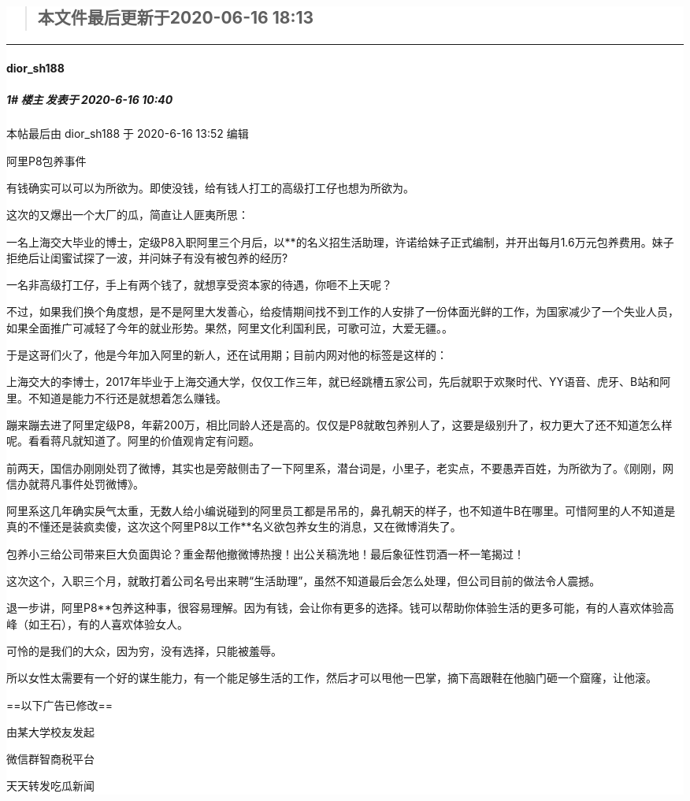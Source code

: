 > ## **本文件最后更新于2020-06-16 18:13** 


-----

####  dior_sh188  
##### 1#       楼主       发表于 2020-6-16 10:40


 本帖最后由 dior_sh188 于 2020-6-16 13:52 编辑 

阿里P8包养事件


有钱确实可以可以为所欲为。即使没钱，给有钱人打工的高级打工仔也想为所欲为。


这次的又爆出一个大厂的瓜，简直让人匪夷所思：


一名上海交大毕业的博士，定级P8入职阿里三个月后，以**的名义招生活助理，许诺给妹子正式编制，并开出每月1.6万元包养费用。妹子拒绝后让闺蜜试探了一波，并问妹子有没有被包养的经历?


一名非高级打工仔，手上有两个钱了，就想享受资本家的待遇，你咂不上天呢？


不过，如果我们换个角度想，是不是阿里大发善心，给疫情期间找不到工作的人安排了一份体面光鲜的工作，为国家减少了一个失业人员，如果全面推广可减轻了今年的就业形势。果然，阿里文化利国利民，可歌可泣，大爱无疆。。


于是这哥们火了，他是今年加入阿里的新人，还在试用期；目前内网对他的标签是这样的：


上海交大的李博士，2017年毕业于上海交通大学，仅仅工作三年，就已经跳槽五家公司，先后就职于欢聚时代、YY语音、虎牙、B站和阿里。不知道是能力不行还是就想着怎么赚钱。


蹦来蹦去进了阿里定级P8，年薪200万，相比同龄人还是高的。仅仅是P8就敢包养别人了，这要是级别升了，权力更大了还不知道怎么样呢。看看蒋凡就知道了。阿里的价值观肯定有问题。


前两天，国信办刚刚处罚了微博，其实也是旁敲侧击了一下阿里系，潜台词是，小里子，老实点，不要愚弄百姓，为所欲为了。《刚刚，网信办就蒋凡事件处罚微博》。


阿里系这几年确实戾气太重，无数人给小编说碰到的阿里员工都是吊吊的，鼻孔朝天的样子，也不知道牛B在哪里。可惜阿里的人不知道是真的不懂还是装疯卖傻，这次这个阿里P8以工作**名义欲包养女生的消息，又在微博消失了。


包养小三给公司带来巨大负面舆论？重金帮他撤微博热搜！出公关稿洗地！最后象征性罚酒一杯一笔揭过！


这次这个，入职三个月，就敢打着公司名号出来聘“生活助理”，虽然不知道最后会怎么处理，但公司目前的做法令人震撼。


退一步讲，阿里P8**包养这种事，很容易理解。因为有钱，会让你有更多的选择。钱可以帮助你体验生活的更多可能，有的人喜欢体验高峰（如王石），有的人喜欢体验女人。


可怜的是我们的大众，因为穷，没有选择，只能被羞辱。


所以女性太需要有一个好的谋生能力，有一个能足够生活的工作，然后才可以甩他一巴掌，摘下高跟鞋在他脑门砸一个窟窿，让他滚。


==以下广告已修改==

由某大学校友发起

微信群智商税平台

天天转发吃瓜新闻

